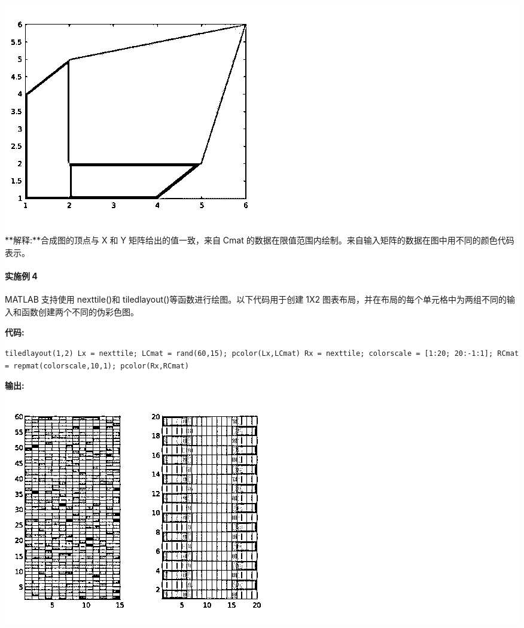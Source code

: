 ![Matlab pcolor()3](img/f8b4115581b8cd347b1569fb2811fe32.png)



**解释:**合成图的顶点与 X 和 Y 矩阵给出的值一致，来自 Cmat 的数据在限值范围内绘制。来自输入矩阵的数据在图中用不同的颜色代码表示。

#### 实施例 4

MATLAB 支持使用 nexttile()和 tiledlayout()等函数进行绘图。以下代码用于创建 1X2 图表布局，并在布局的每个单元格中为两组不同的输入和函数创建两个不同的伪彩色图。

**代码:**

`tiledlayout(1,2)
Lx = nexttile;
LCmat = rand(60,15);
pcolor(Lx,LCmat)
Rx = nexttile;
colorscale = [1:20; 20:-1:1];
RCmat = repmat(colorscale,10,1);
pcolor(Rx,RCmat)`

**输出:**

![Matlab pcolor()4](img/7f0446eb08587a24d25e2a326ea9723e.png)
